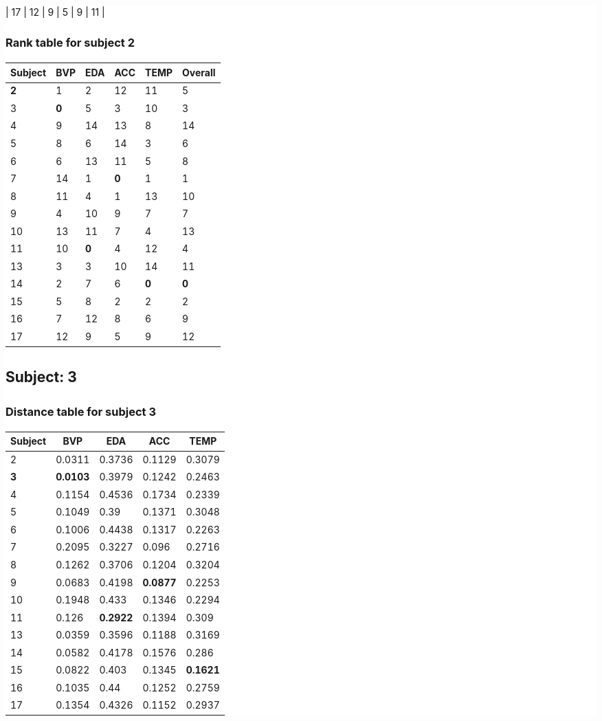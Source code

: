 | 17 | 12 | 9 | 5 | 9 | 11 |

### Rank table for subject 2
| Subject | BVP | EDA | ACC | TEMP | Overall |
|---|---|---|---|---|---|
| **2** | 1 | 2 | 12 | 11 | 5 |
| 3 | **0** | 5 | 3 | 10 | 3 |
| 4 | 9 | 14 | 13 | 8 | 14 |
| 5 | 8 | 6 | 14 | 3 | 6 |
| 6 | 6 | 13 | 11 | 5 | 8 |
| 7 | 14 | 1 | **0** | 1 | 1 |
| 8 | 11 | 4 | 1 | 13 | 10 |
| 9 | 4 | 10 | 9 | 7 | 7 |
| 10 | 13 | 11 | 7 | 4 | 13 |
| 11 | 10 | **0** | 4 | 12 | 4 |
| 13 | 3 | 3 | 10 | 14 | 11 |
| 14 | 2 | 7 | 6 | **0** | **0** |
| 15 | 5 | 8 | 2 | 2 | 2 |
| 16 | 7 | 12 | 8 | 6 | 9 |
| 17 | 12 | 9 | 5 | 9 | 12 |

## Subject: 3
### Distance table for subject 3
| Subject | BVP | EDA | ACC | TEMP |
|---|---|---|---|---|
| 2 | 0.0311 | 0.3736 | 0.1129 | 0.3079 |
| **3** | **0.0103** | 0.3979 | 0.1242 | 0.2463 |
| 4 | 0.1154 | 0.4536 | 0.1734 | 0.2339 |
| 5 | 0.1049 | 0.39 | 0.1371 | 0.3048 |
| 6 | 0.1006 | 0.4438 | 0.1317 | 0.2263 |
| 7 | 0.2095 | 0.3227 | 0.096 | 0.2716 |
| 8 | 0.1262 | 0.3706 | 0.1204 | 0.3204 |
| 9 | 0.0683 | 0.4198 | **0.0877** | 0.2253 |
| 10 | 0.1948 | 0.433 | 0.1346 | 0.2294 |
| 11 | 0.126 | **0.2922** | 0.1394 | 0.309 |
| 13 | 0.0359 | 0.3596 | 0.1188 | 0.3169 |
| 14 | 0.0582 | 0.4178 | 0.1576 | 0.286 |
| 15 | 0.0822 | 0.403 | 0.1345 | **0.1621** |
| 16 | 0.1035 | 0.44 | 0.1252 | 0.2759 |
| 17 | 0.1354 | 0.4326 | 0.1152 | 0.2937 |
